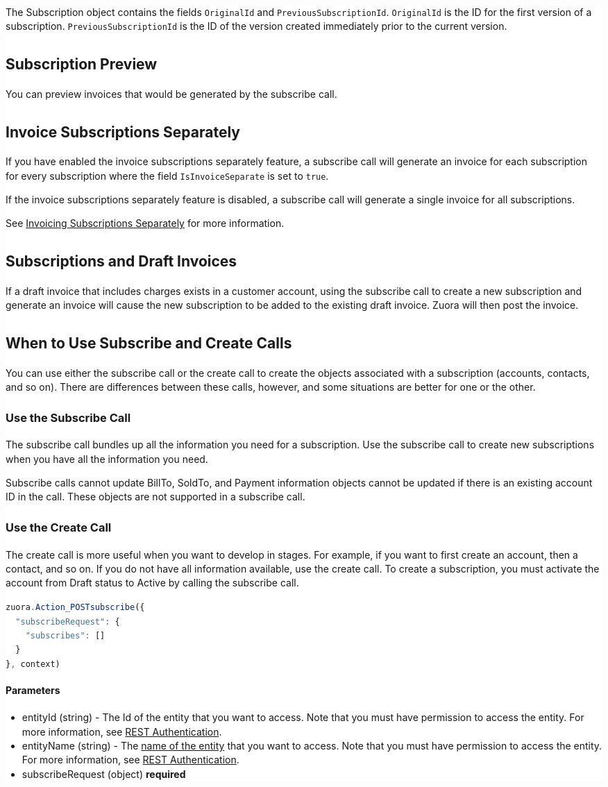 The Subscription object contains the fields `OriginalId` and `PreviousSubscriptionId`. `OriginalId` is the ID for the first version of a subscription. `PreviousSubscriptionId` is the ID of the version created immediately prior to the current version.

## Subscription Preview 
You can preview invoices that would be generated by the subscribe call. 

## Invoice Subscriptions Separately
If you have enabled the invoice subscriptions separately feature, a subscribe call will generate an invoice for each subscription for every subscription where the field `IsInvoiceSeparate` is set to `true`.

If the invoice subscriptions separately feature is disabled, a subscribe call will generate a single invoice for all subscriptions.

See [Invoicing Subscriptions Separately](https://knowledgecenter.zuora.com/BC_Subscription_Management/Subscriptions/B_Creating_Subscriptions/Invoicing_Subscriptions_Separately) for more information.

## Subscriptions and Draft Invoices 
If a draft invoice that includes charges exists in a customer account, using the subscribe call to create a new subscription and generate an invoice will cause the new subscription to be added to the existing draft invoice. Zuora will then post the invoice. 

## When to Use Subscribe and Create Calls 
You can use either the subscribe call or the create call to create the objects associated with a subscription (accounts, contacts, and so on). There are differences between these calls, however, and some situations are better for one or the other.

### Use the Subscribe Call 
The subscribe call bundles up all the information you need for a subscription. Use the subscribe call to create new subscriptions when you have all the information you need.

Subscribe calls cannot update BillTo, SoldTo, and Payment information objects cannot be updated if there is an existing account ID in the call. These objects are not supported in a subscribe call.

### Use the Create Call 
The create call is more useful when you want to develop in stages. For example, if you want to first create an account, then a contact, and so on. If you do not have all information available, use the create call. To create a subscription, you must activate the account from Draft status to Active by calling the subscribe call.



```js
zuora.Action_POSTsubscribe({
  "subscribeRequest": {
    "subscribes": []
  }
}, context)
```

#### Parameters
* entityId (string) - The Id of the entity that you want to access. Note that you must have permission to access the entity. For more information, see [REST Authentication](https://www.zuora.com/developer/api-reference/#section/Authentication/Entity-Id-and-Entity-Name).
* entityName (string) - The [name of the entity](https://knowledgecenter.zuora.com/BB_Introducing_Z_Business/Multi-entity/B_Introduction_to_Entity_and_Entity_Hierarchy#Name_and_Display_Name) that you want to access. Note that you must have permission to access the entity. For more information, see [REST Authentication](https://www.zuora.com/developer/api-reference/#section/Authentication/Entity-Id-and-Entity-Name).
* subscribeRequest (object) **required**
